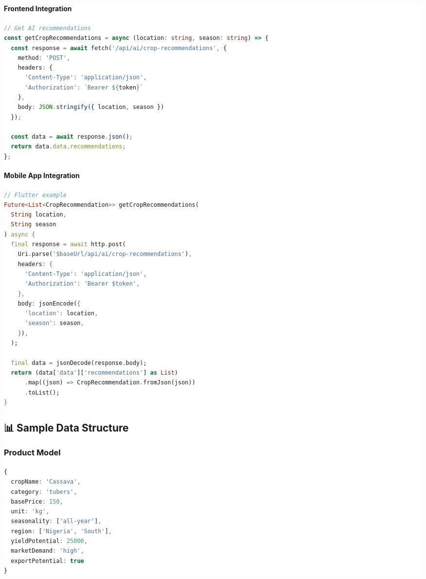 #### Frontend Integration
```typescript
// Get AI recommendations
const getCropRecommendations = async (location: string, season: string) => {
  const response = await fetch('/api/ai/crop-recommendations', {
    method: 'POST',
    headers: {
      'Content-Type': 'application/json',
      'Authorization': `Bearer ${token}`
    },
    body: JSON.stringify({ location, season })
  });
  
  const data = await response.json();
  return data.data.recommendations;
};
```

#### Mobile App Integration
```dart
// Flutter example
Future<List<CropRecommendation>> getCropRecommendations(
  String location, 
  String season
) async {
  final response = await http.post(
    Uri.parse('$baseUrl/api/ai/crop-recommendations'),
    headers: {
      'Content-Type': 'application/json',
      'Authorization': 'Bearer $token',
    },
    body: jsonEncode({
      'location': location,
      'season': season,
    }),
  );
  
  final data = jsonDecode(response.body);
  return (data['data']['recommendations'] as List)
      .map((json) => CropRecommendation.fromJson(json))
      .toList();
}
```

## 📊 Sample Data Structure

### Product Model
```typescript
{
  cropName: 'Cassava',
  category: 'tubers',
  basePrice: 150,
  unit: 'kg',
  seasonality: ['all-year'],
  region: ['Nigeria', 'South'],
  yieldPotential: 25000,
  marketDemand: 'high',
  exportPotential: true
}
```
